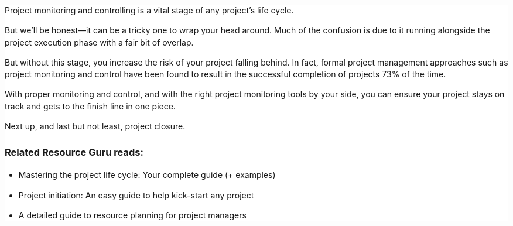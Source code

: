 Project monitoring and controlling is a vital stage of any project’s life cycle.

But we’ll be honest—it can be a tricky one to wrap your head around. Much of the confusion is due to it running alongside the project execution phase with a fair bit of overlap.

But without this stage, you increase the risk of your project falling behind. In fact, formal project management approaches such as project monitoring and control have been found to result in the successful completion of projects 73% of the time.

With proper monitoring and control, and with the right project monitoring tools by your side, you can ensure your project stays on track and gets to the finish line in one piece.

Next up, and last but not least, project closure.

### Related Resource Guru reads:

- Mastering the project life cycle: Your complete guide (+ examples)

- Project initiation: An easy guide to help kick-start any project

- A detailed guide to resource planning for project managers